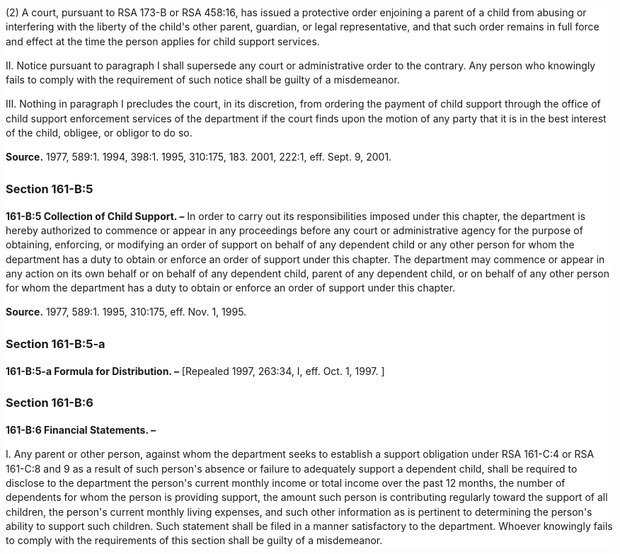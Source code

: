  (2) A court, pursuant to RSA 173-B or RSA 458:16, has issued a
protective order enjoining a parent of a child from abusing or
interfering with the liberty of the child's other parent, guardian, or
legal representative, and that such order remains in full force and
effect at the time the person applies for child support services.
                                             
 II. Notice pursuant to paragraph I shall supersede any court or
administrative order to the contrary. Any person who knowingly fails to
comply with the requirement of such notice shall be guilty of a
misdemeanor.
                                             
 III. Nothing in paragraph I precludes the court, in its discretion,
from ordering the payment of child support through the office of child
support enforcement services of the department if the court finds upon
the motion of any party that it is in the best interest of the child,
obligee, or obligor to do so.

**Source.** 1977, 589:1. 1994, 398:1. 1995, 310:175, 183. 2001, 222:1,
eff. Sept. 9, 2001.

### Section 161-B:5

 **161-B:5 Collection of Child Support. –** In order to carry out its
responsibilities imposed under this chapter, the department is hereby
authorized to commence or appear in any proceedings before any court or
administrative agency for the purpose of obtaining, enforcing, or
modifying an order of support on behalf of any dependent child or any
other person for whom the department has a duty to obtain or enforce an
order of support under this chapter. The department may commence or
appear in any action on its own behalf or on behalf of any dependent
child, parent of any dependent child, or on behalf of any other person
for whom the department has a duty to obtain or enforce an order of
support under this chapter.

**Source.** 1977, 589:1. 1995, 310:175, eff. Nov. 1, 1995.

### Section 161-B:5-a

 **161-B:5-a Formula for Distribution. –** 
                                             [Repealed 1997, 263:34,
I, eff. Oct. 1, 1997.
                                             ]

### Section 161-B:6

 **161-B:6 Financial Statements. –**
                                             
 I. Any parent or other person, against whom the department seeks to
establish a support obligation under RSA 161-C:4 or RSA 161-C:8 and 9 as
a result of such person's absence or failure to adequately support a
dependent child, shall be required to disclose to the department the
person's current monthly income or total income over the past 12 months,
the number of dependents for whom the person is providing support, the
amount such person is contributing regularly toward the support of all
children, the person's current monthly living expenses, and such other
information as is pertinent to determining the person's ability to
support such children. Such statement shall be filed in a manner
satisfactory to the department. Whoever knowingly fails to comply with
the requirements of this section shall be guilty of a misdemeanor.
                                             